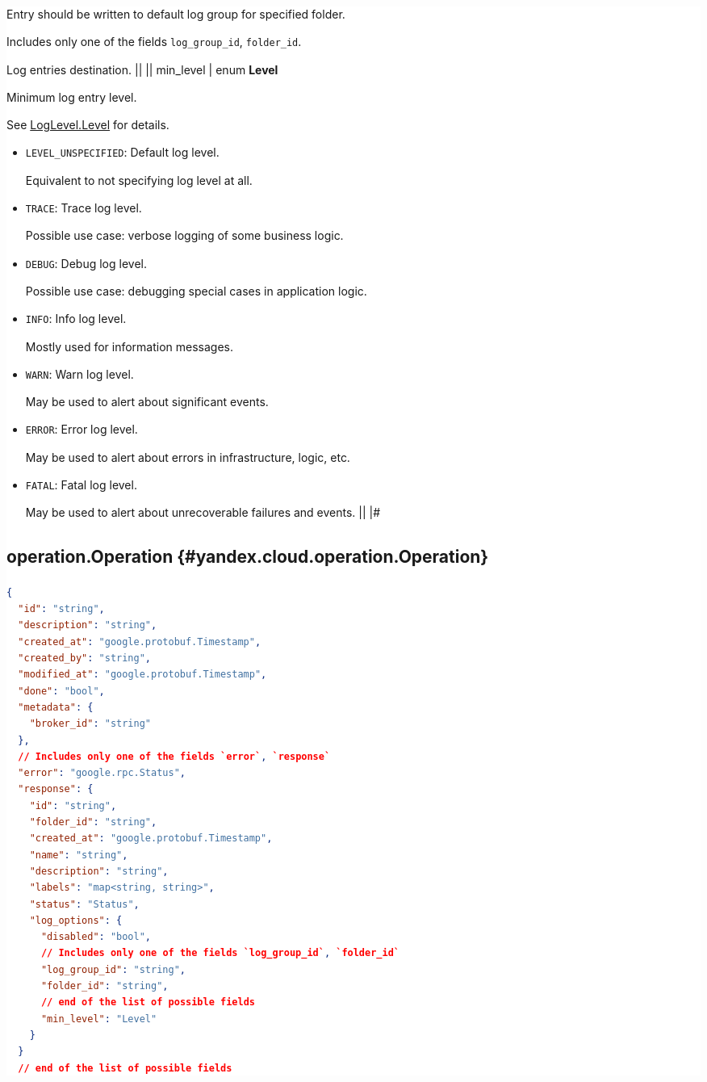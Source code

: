 Entry should be written to default log group for specified folder.

Includes only one of the fields `log_group_id`, `folder_id`.

Log entries destination. ||
|| min_level | enum **Level**

Minimum log entry level.

See [LogLevel.Level](/docs/logging/api-ref/grpc/Export/run#yandex.cloud.logging.v1.LogLevel.Level) for details.

- `LEVEL_UNSPECIFIED`: Default log level.

  Equivalent to not specifying log level at all.
- `TRACE`: Trace log level.

  Possible use case: verbose logging of some business logic.
- `DEBUG`: Debug log level.

  Possible use case: debugging special cases in application logic.
- `INFO`: Info log level.

  Mostly used for information messages.
- `WARN`: Warn log level.

  May be used to alert about significant events.
- `ERROR`: Error log level.

  May be used to alert about errors in infrastructure, logic, etc.
- `FATAL`: Fatal log level.

  May be used to alert about unrecoverable failures and events. ||
|#

## operation.Operation {#yandex.cloud.operation.Operation}

```json
{
  "id": "string",
  "description": "string",
  "created_at": "google.protobuf.Timestamp",
  "created_by": "string",
  "modified_at": "google.protobuf.Timestamp",
  "done": "bool",
  "metadata": {
    "broker_id": "string"
  },
  // Includes only one of the fields `error`, `response`
  "error": "google.rpc.Status",
  "response": {
    "id": "string",
    "folder_id": "string",
    "created_at": "google.protobuf.Timestamp",
    "name": "string",
    "description": "string",
    "labels": "map<string, string>",
    "status": "Status",
    "log_options": {
      "disabled": "bool",
      // Includes only one of the fields `log_group_id`, `folder_id`
      "log_group_id": "string",
      "folder_id": "string",
      // end of the list of possible fields
      "min_level": "Level"
    }
  }
  // end of the list of possible fields
```